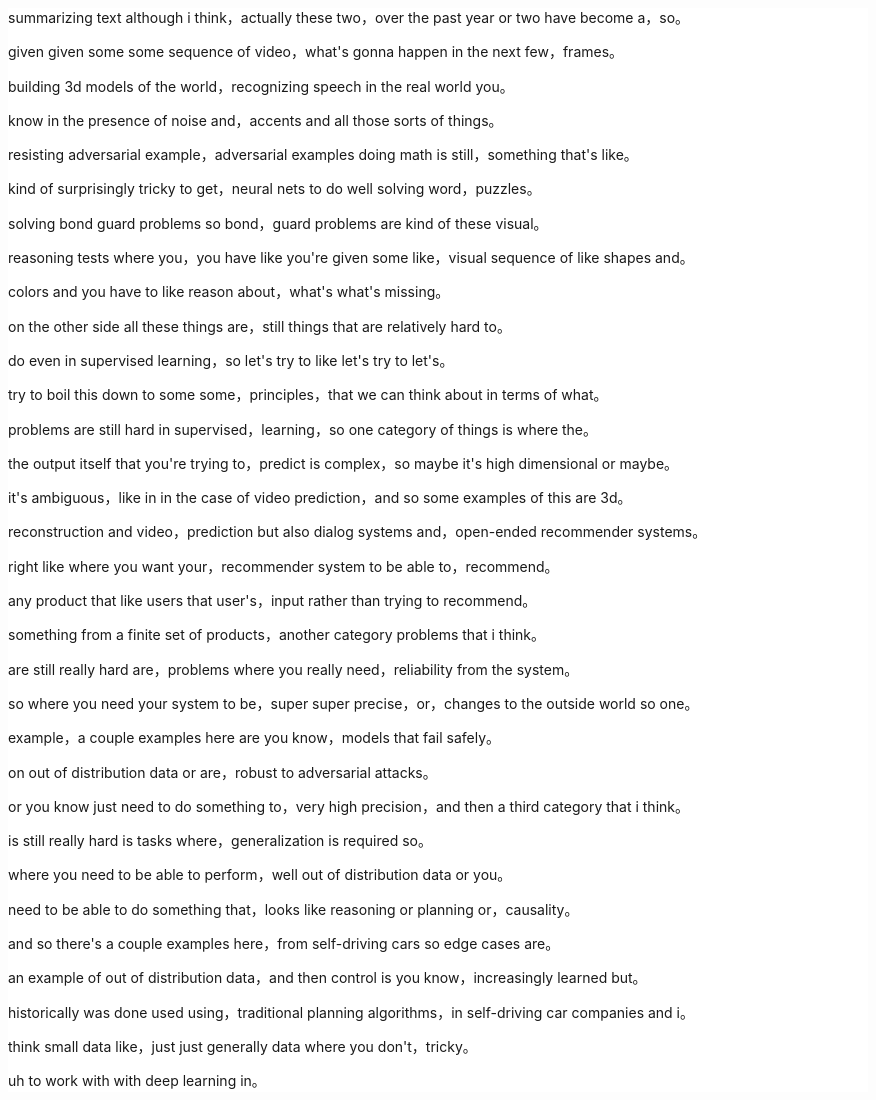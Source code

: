 summarizing text although i think，actually these two，over the past year or two have become a，so。

given given some some sequence of video，what's gonna happen in the next few，frames。

building 3d models of the world，recognizing speech in the real world you。

know in the presence of noise and，accents and all those sorts of things。

resisting adversarial example，adversarial examples doing math is still，something that's like。

kind of surprisingly tricky to get，neural nets to do well solving word，puzzles。

solving bond guard problems so bond，guard problems are kind of these visual。

reasoning tests where you，you have like you're given some like，visual sequence of like shapes and。

colors and you have to like reason about，what's what's missing。

on the other side all these things are，still things that are relatively hard to。

do even in supervised learning，so let's try to like let's try to let's。

try to boil this down to some some，principles，that we can think about in terms of what。

problems are still hard in supervised，learning，so one category of things is where the。

the output itself that you're trying to，predict is complex，so maybe it's high dimensional or maybe。

it's ambiguous，like in in the case of video prediction，and so some examples of this are 3d。

reconstruction and video，prediction but also dialog systems and，open-ended recommender systems。

right like where you want your，recommender system to be able to，recommend。

any product that like users that user's，input rather than trying to recommend。

something from a finite set of products，another category problems that i think。

are still really hard are，problems where you really need，reliability from the system。

so where you need your system to be，super super precise，or，changes to the outside world so one。

example，a couple examples here are you know，models that fail safely。

on out of distribution data or are，robust to adversarial attacks。

or you know just need to do something to，very high precision，and then a third category that i think。

is still really hard is tasks where，generalization is required so。

where you need to be able to perform，well out of distribution data or you。

need to be able to do something that，looks like reasoning or planning or，causality。

and so there's a couple examples here，from self-driving cars so edge cases are。

an example of out of distribution data，and then control is you know，increasingly learned but。

historically was done used using，traditional planning algorithms，in self-driving car companies and i。

think small data like，just just generally data where you don't，tricky。

uh to work with with deep learning in。
